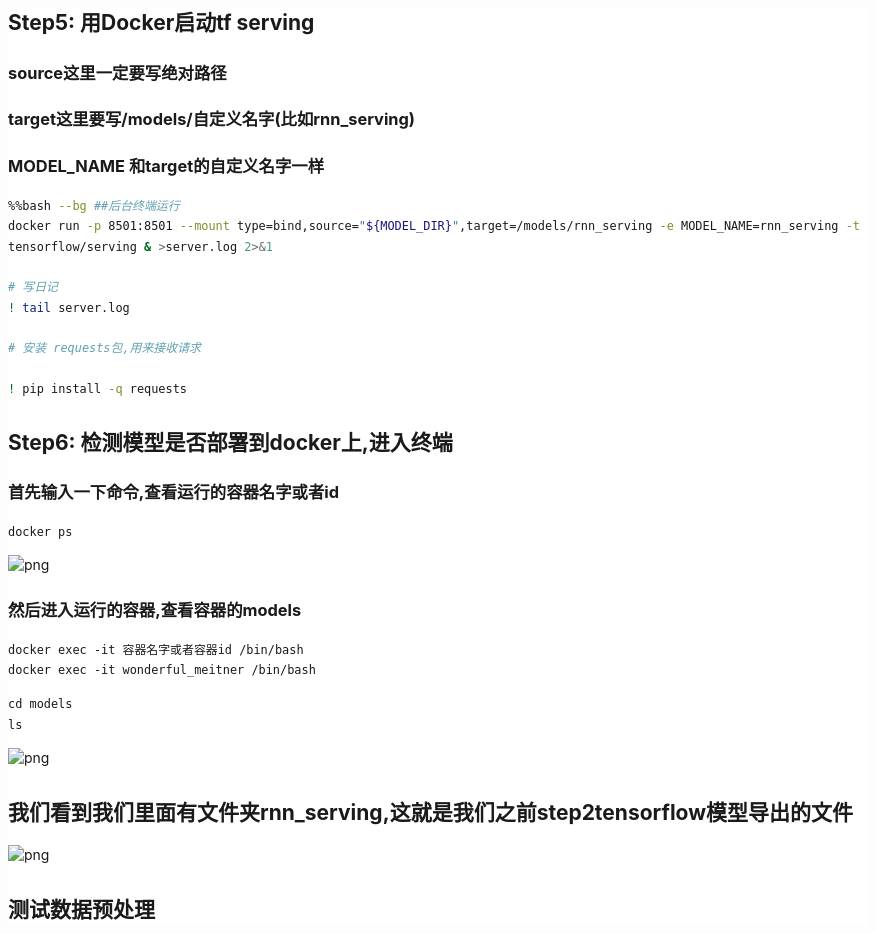 ## Step5: 用Docker启动tf serving

### source这里一定要写绝对路径

###  target这里要写/models/自定义名字(比如rnn_serving)

### MODEL_NAME 和target的自定义名字一样


```bash
%%bash --bg ##后台终端运行
docker run -p 8501:8501 --mount type=bind,source="${MODEL_DIR}",target=/models/rnn_serving -e MODEL_NAME=rnn_serving -t tensorflow/serving & >server.log 2>&1

# 写日记
! tail server.log

# 安装 requests包,用来接收请求

! pip install -q requests

```

## Step6: 检测模型是否部署到docker上,进入终端
### 首先输入一下命令,查看运行的容器名字或者id
```
docker ps
```
![png](../img/tf_serving/2.png)

### 然后进入运行的容器,查看容器的models
```
docker exec -it 容器名字或者容器id /bin/bash
docker exec -it wonderful_meitner /bin/bash
```
```
cd models
ls
```
![png](../img/tf_serving/3.png)

## 我们看到我们里面有文件夹rnn_serving,这就是我们之前step2tensorflow模型导出的文件

![png](../img/tf_serving/4.png)


## 测试数据预处理
